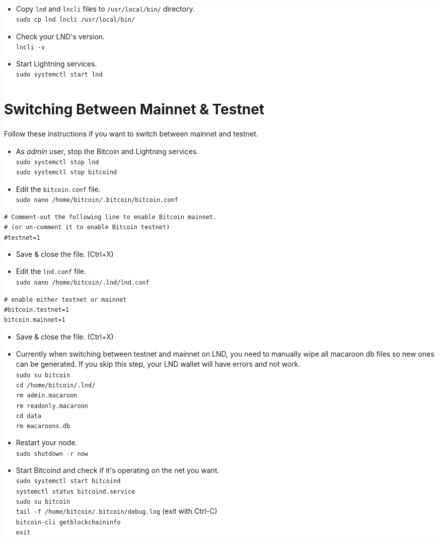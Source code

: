 * Copy `lnd` and `lncli` files to `/usr/local/bin/` directory.<br/>
  `sudo cp lnd lncli /usr/local/bin/`

* Check your LND's version.<br/>
  `lncli -v`

* Start Lightning services.<br/>
  `sudo systemctl start lnd`


# Switching Between Mainnet & Testnet
Follow these instructions if you want to switch between mainnet and testnet.

* As *admin* user, stop the Bitcoin and Lightning services.<br/>
  `sudo systemctl stop lnd`<br/>
  `sudo systemctl stop bitcoind`

* Edit the `bitcoin.conf` file.<br/>
  `sudo nano /home/bitcoin/.bitcoin/bitcoin.conf`
```
# Comment-out the following line to enable Bitcoin mainnet.
# (or un-comment it to enable Bitcoin testnet)
#testnet=1
```

* Save & close the file. (Ctrl+X)

* Edit the `lnd.conf` file.<br/>
  `sudo nano /home/bitcoin/.lnd/lnd.conf`
```
# enable either testnet or mainnet
#bitcoin.testnet=1
bitcoin.mainnet=1
```

* Save & close the file. (Ctrl+X)

* Currently when switching between testnet and mainnet on LND, you need to manually wipe all macaroon db files so new ones can be generated. If you skip this step, your LND wallet will have errors and not work.<br/>
  `sudo su bitcoin`<br/>
  `cd /home/bitcoin/.lnd/`<br/>
  `rm admin.macaroon`<br/>
  `rm readonly.macaroon`<br/>
  `cd data`<br/>
  `rm macaroons.db`

* Restart your node.<br/>
  `sudo shutdown -r now`

* Start Bitcoind and check if it's operating on the net you want.<br/>
  `sudo systemctl start bitcoind`<br/>
  `systemctl status bitcoind.service`<br/>
  `sudo su bitcoin`<br/>
  `tail -f /home/bitcoin/.bitcoin/debug.log` (exit with Ctrl-C)<br/>
  `bitcoin-cli getblockchaininfo`<br/>
  `exit`
